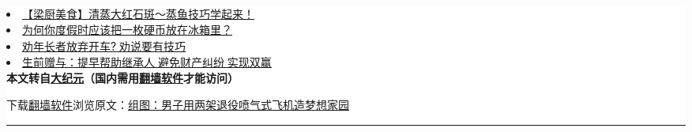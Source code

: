 <li><a href="https://github.com/1992513/djy/blob/master/gb/25/7/19/n14555466.md#1">【梁厨美食】清蒸大红石斑～蒸鱼技巧学起来！</a></li>
<li><a href="https://github.com/1992513/djy/blob/master/gb/25/8/25/n14580580.md#1">为何你度假时应该把一枚硬币放在冰箱里？</a></li>
<li><a href="https://github.com/1992513/djy/blob/master/gb/25/8/11/n14571447.md#1">劝年长者放弃开车? 劝说要有技巧</a></li>
<li><a href="https://github.com/1992513/djy/blob/master/gb/25/8/20/n14577575.md#1">生前赠与：提早帮助继承人 避免财产纠纷 实现双赢</a></li>
<strong>本文转自<a href="https://www.epochtimes.com">大纪元</a>（国内需用<a href="https://github.com/1992513/www/blob/master/README.md#8">翻墙软件</a>才能访问）</strong><p>下载<a href="https://github.com/1992513/www/blob/master/README.md#8">翻墙软件</a>浏览原文：<a href="https://www.epochtimes.com/gb/23/5/8/n13991337.htm">组图：男子用两架退役喷气式飞机造梦想家园</a></p><hr>